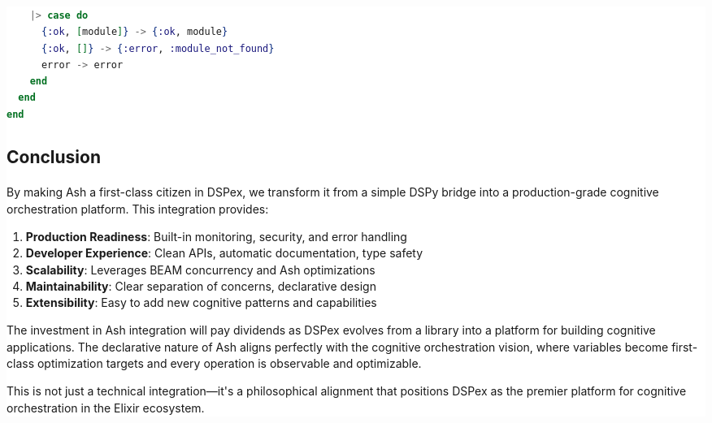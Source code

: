 ```elixir
    |> case do
      {:ok, [module]} -> {:ok, module}
      {:ok, []} -> {:error, :module_not_found}
      error -> error
    end
  end
end
```

## Conclusion

By making Ash a first-class citizen in DSPex, we transform it from a simple DSPy bridge into a production-grade cognitive orchestration platform. This integration provides:

1. **Production Readiness**: Built-in monitoring, security, and error handling
2. **Developer Experience**: Clean APIs, automatic documentation, type safety
3. **Scalability**: Leverages BEAM concurrency and Ash optimizations
4. **Maintainability**: Clear separation of concerns, declarative design
5. **Extensibility**: Easy to add new cognitive patterns and capabilities

The investment in Ash integration will pay dividends as DSPex evolves from a library into a platform for building cognitive applications. The declarative nature of Ash aligns perfectly with the cognitive orchestration vision, where variables become first-class optimization targets and every operation is observable and optimizable.

This is not just a technical integration—it's a philosophical alignment that positions DSPex as the premier platform for cognitive orchestration in the Elixir ecosystem.